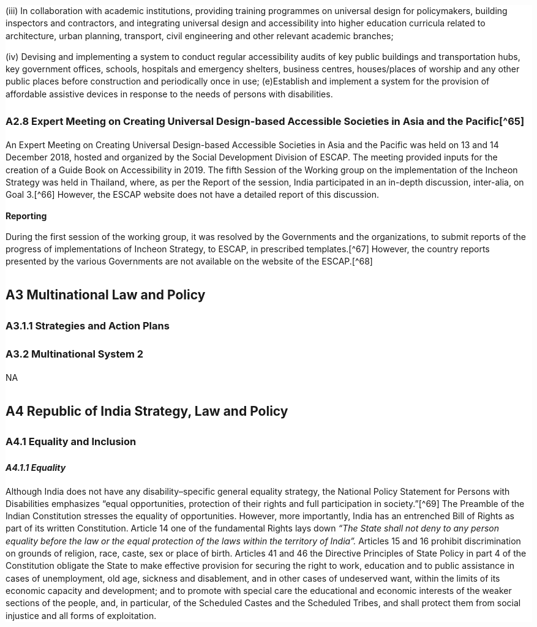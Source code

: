 (iii) In collaboration with academic institutions, providing training programmes on universal design for policymakers, building inspectors and contractors, and integrating universal design and accessibility into higher education curricula related to architecture, urban planning, transport, civil engineering and other relevant academic branches;

(iv) Devising and implementing a system to conduct regular accessibility audits of key public buildings and transportation hubs, key government offices, schools, hospitals and emergency shelters, business centres, houses/places of worship and any other public places before construction and periodically once in use; (e)Establish and implement a system for the provision of affordable assistive devices in response to the needs of persons with disabilities.

### **A2.8 Expert Meeting on Creating Universal Design-based Accessible Societies in Asia and the Pacific[^65]**

An Expert Meeting on Creating Universal Design-based Accessible Societies in Asia and the Pacific was held on 13 and 14 December 2018, hosted and organized by the Social Development Division of ESCAP. The meeting provided inputs for the creation of a Guide Book on Accessibility in 2019\. The fifth Session of the Working group on the implementation of the Incheon Strategy was held in Thailand, where, as per the Report of the session, India participated in an in-depth discussion, inter-alia, on Goal 3.[^66] However, the ESCAP website does not have a detailed report of this discussion.

**Reporting**

During the first session of the working group, it was resolved by the Governments and the organizations, to submit reports of the progress of implementations of Incheon Strategy, to ESCAP, in prescribed templates.[^67] However, the country reports presented by the various Governments are not available on the website of the ESCAP.[^68]

## **A3 Multinational Law and Policy**

### **A3.1.1 Strategies and Action Plans**

### **A3.2 Multinational System 2**

NA

## **A4 Republic of India Strategy, Law and Policy**

### **A4.1 Equality and Inclusion**

#### **_A4.1.1 Equality_**

Although India does not have any disability–specific general equality strategy, the National Policy Statement for Persons with Disabilities emphasizes “equal opportunities, protection of their rights and full participation in society.”[^69] The Preamble of the Indian Constitution stresses the equality of opportunities. However, more importantly, India has an entrenched Bill of Rights as part of its written Constitution. Article 14 one of the fundamental Rights lays down _“The State shall not deny to any person equality before the law or the equal protection of the laws within the territory of India”._ Articles 15 and 16 prohibit discrimination on grounds of religion, race, caste, sex or place of birth. Articles 41 and 46 the Directive Principles of State Policy in part 4 of the Constitution obligate the State to make effective provision for securing the right to work, education and to public assistance in cases of unemployment, old age, sickness and disablement, and in other cases of undeserved want, within the limits of its economic capacity and development; and to promote with special care the educational and economic interests of the weaker sections of the people, and, in particular, of the Scheduled Castes and the Scheduled Tribes, and shall protect them from social injustice and all forms of exploitation.
